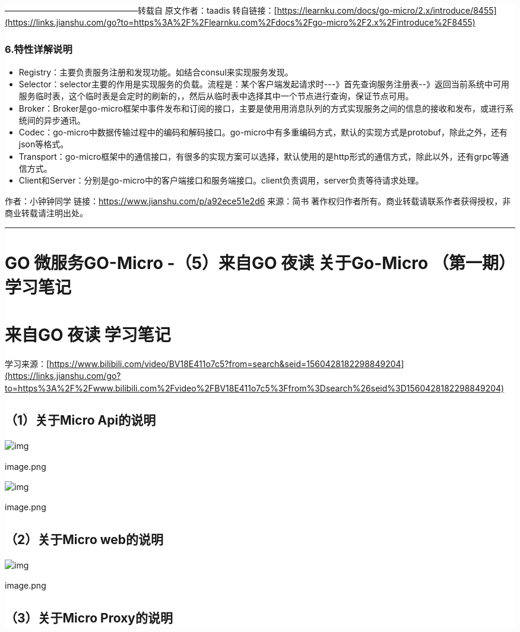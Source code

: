 ————————————————转载自
 原文作者：taadis
 转自链接：[https://learnku.com/docs/go-micro/2.x/introduce/8455](https://links.jianshu.com/go?to=https%3A%2F%2Flearnku.com%2Fdocs%2Fgo-micro%2F2.x%2Fintroduce%2F8455)

### 6.特性详解说明

- Registry：主要负责服务注册和发现功能。如结合consul来实现服务发现。
- Selector：selector主要的作用是实现服务的负载。流程是：某个客户端发起请求时---》首先查询服务注册表--》返回当前系统中可用服务临时表，这个临时表是会定时的刷新的，，然后从临时表中选择其中一个节点进行查询，保证节点可用。
- Broker：Broker是go-micro框架中事件发布和订阅的接口，主要是使用用消息队列的方式实现服务之间的信息的接收和发布，或进行系统间的异步通讯。
- Codec：go-micro中数据传输过程中的编码和解码接口。go-micro中有多重编码方式，默认的实现方式是protobuf，除此之外，还有json等格式。
- Transport：go-micro框架中的通信接口，有很多的实现方案可以选择，默认使用的是http形式的通信方式，除此以外，还有grpc等通信方式。
- Client和Server：分别是go-micro中的客户端接口和服务端接口。client负责调用，server负责等待请求处理。



作者：小钟钟同学
链接：https://www.jianshu.com/p/a92ece51e2d6
来源：简书
著作权归作者所有。商业转载请联系作者获得授权，非商业转载请注明出处。

---

# GO 微服务GO-Micro -（5）来自GO 夜读 关于Go-Micro （第一期）学习笔记

# 来自GO 夜读 学习笔记

学习来源：[https://www.bilibili.com/video/BV18E411o7c5?from=search&seid=1560428182298849204](https://links.jianshu.com/go?to=https%3A%2F%2Fwww.bilibili.com%2Fvideo%2FBV18E411o7c5%3Ffrom%3Dsearch%26seid%3D1560428182298849204)

## （1）关于Micro Api的说明

![img](https:////upload-images.jianshu.io/upload_images/1789550-3d5bee948e64c692.png?imageMogr2/auto-orient/strip|imageView2/2/w/1200/format/webp)

image.png

![img](https:////upload-images.jianshu.io/upload_images/1789550-da662082733f635a.png?imageMogr2/auto-orient/strip|imageView2/2/w/1200/format/webp)

image.png

## （2）关于Micro web的说明

![img](https:////upload-images.jianshu.io/upload_images/1789550-15be2ffd2aa5549d.png?imageMogr2/auto-orient/strip|imageView2/2/w/1200/format/webp)

image.png

## （3）关于Micro Proxy的说明
